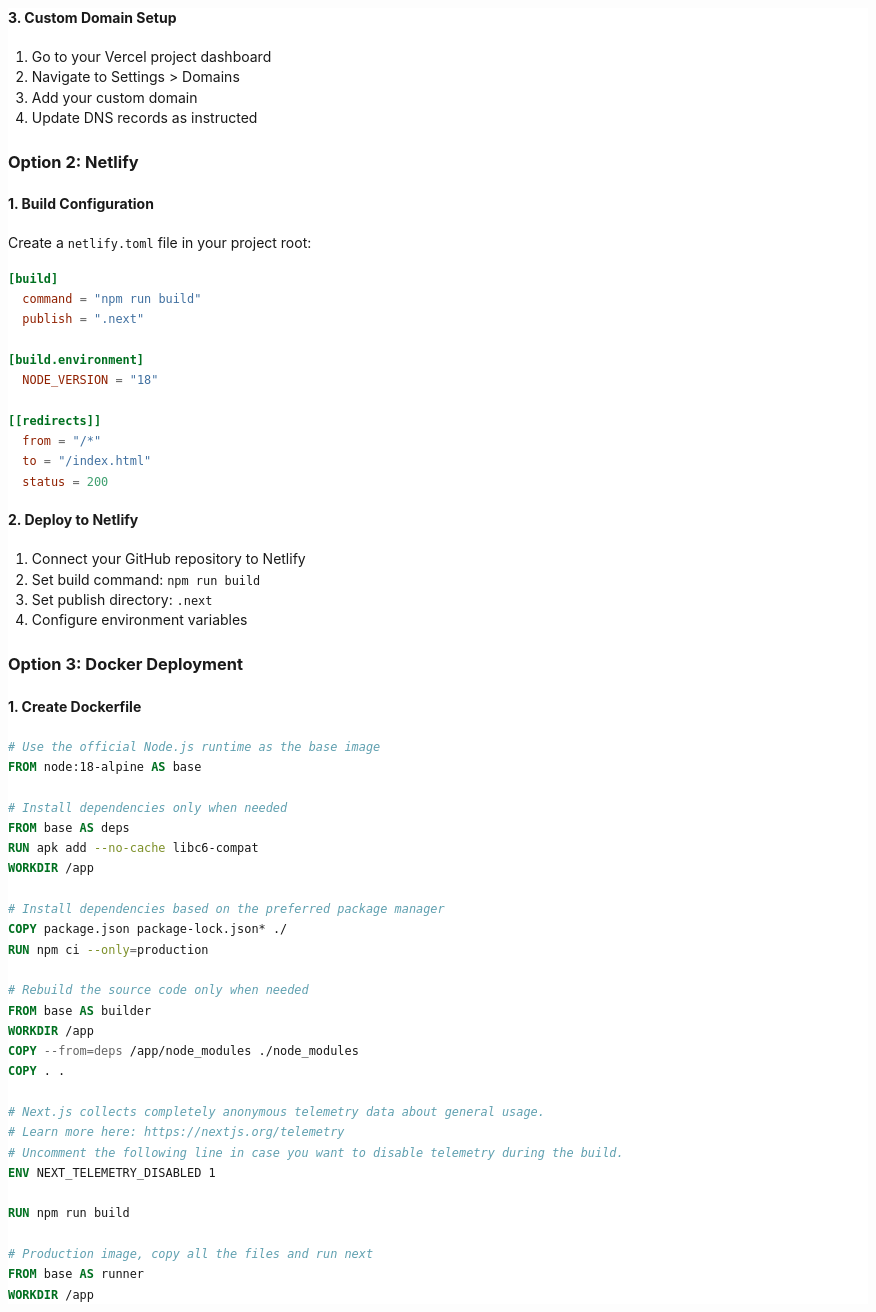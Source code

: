 #### 3. Custom Domain Setup
1. Go to your Vercel project dashboard
2. Navigate to Settings > Domains
3. Add your custom domain
4. Update DNS records as instructed

### Option 2: Netlify

#### 1. Build Configuration
Create a `netlify.toml` file in your project root:

```toml
[build]
  command = "npm run build"
  publish = ".next"

[build.environment]
  NODE_VERSION = "18"

[[redirects]]
  from = "/*"
  to = "/index.html"
  status = 200
```

#### 2. Deploy to Netlify
1. Connect your GitHub repository to Netlify
2. Set build command: `npm run build`
3. Set publish directory: `.next`
4. Configure environment variables

### Option 3: Docker Deployment

#### 1. Create Dockerfile
```dockerfile
# Use the official Node.js runtime as the base image
FROM node:18-alpine AS base

# Install dependencies only when needed
FROM base AS deps
RUN apk add --no-cache libc6-compat
WORKDIR /app

# Install dependencies based on the preferred package manager
COPY package.json package-lock.json* ./
RUN npm ci --only=production

# Rebuild the source code only when needed
FROM base AS builder
WORKDIR /app
COPY --from=deps /app/node_modules ./node_modules
COPY . .

# Next.js collects completely anonymous telemetry data about general usage.
# Learn more here: https://nextjs.org/telemetry
# Uncomment the following line in case you want to disable telemetry during the build.
ENV NEXT_TELEMETRY_DISABLED 1

RUN npm run build

# Production image, copy all the files and run next
FROM base AS runner
WORKDIR /app

```